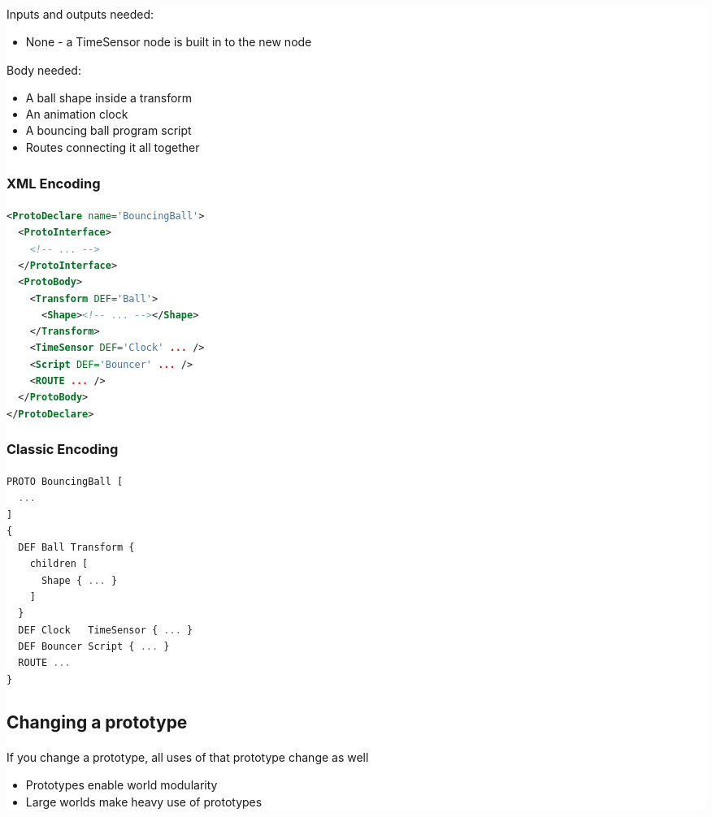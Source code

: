 Inputs and outputs needed:

- None - a TimeSensor node is built in to the new node

Body needed:

- A ball shape inside a transform
- An animation clock
- A bouncing ball program script
- Routes connecting it all together

### XML Encoding

```xml
<ProtoDeclare name='BouncingBall'>
  <ProtoInterface>
    <!-- ... -->
  </ProtoInterface>
  <ProtoBody>
    <Transform DEF='Ball'>
      <Shape><!-- ... --></Shape>
    </Transform>
    <TimeSensor DEF='Clock' ... />
    <Script DEF='Bouncer' ... />
    <ROUTE ... />
  </ProtoBody>
</ProtoDeclare>
```

### Classic Encoding

```js
PROTO BouncingBall [
  ...
]
{
  DEF Ball Transform {
    children [
      Shape { ... }
    ]
  }
  DEF Clock   TimeSensor { ... }
  DEF Bouncer Script { ... }
  ROUTE ...
}
```

## Changing a prototype

If you change a prototype, all uses of that prototype change as well

- Prototypes enable world modularity
- Large worlds make heavy use of prototypes
